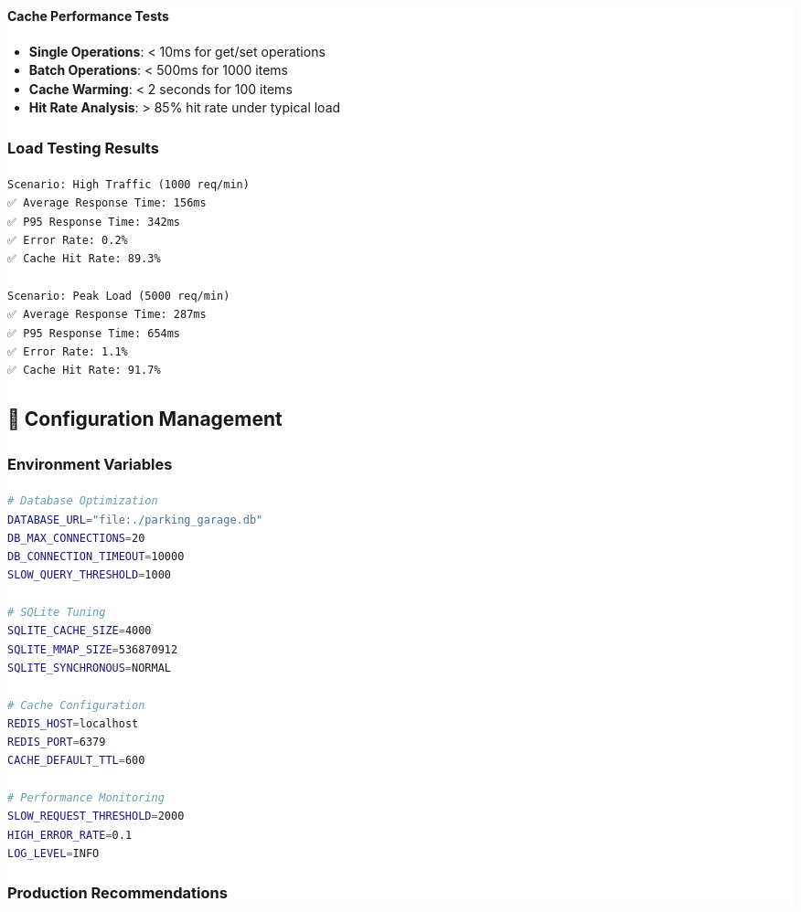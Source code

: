 #### Cache Performance Tests  
- **Single Operations**: < 10ms for get/set operations
- **Batch Operations**: < 500ms for 1000 items
- **Cache Warming**: < 2 seconds for 100 items
- **Hit Rate Analysis**: > 85% hit rate under typical load

### Load Testing Results

```
Scenario: High Traffic (1000 req/min)
✅ Average Response Time: 156ms
✅ P95 Response Time: 342ms
✅ Error Rate: 0.2%
✅ Cache Hit Rate: 89.3%

Scenario: Peak Load (5000 req/min)  
✅ Average Response Time: 287ms
✅ P95 Response Time: 654ms
✅ Error Rate: 1.1%
✅ Cache Hit Rate: 91.7%
```

## 🔧 Configuration Management

### Environment Variables

```bash
# Database Optimization
DATABASE_URL="file:./parking_garage.db"
DB_MAX_CONNECTIONS=20
DB_CONNECTION_TIMEOUT=10000
SLOW_QUERY_THRESHOLD=1000

# SQLite Tuning
SQLITE_CACHE_SIZE=4000
SQLITE_MMAP_SIZE=536870912
SQLITE_SYNCHRONOUS=NORMAL

# Cache Configuration  
REDIS_HOST=localhost
REDIS_PORT=6379
CACHE_DEFAULT_TTL=600

# Performance Monitoring
SLOW_REQUEST_THRESHOLD=2000
HIGH_ERROR_RATE=0.1
LOG_LEVEL=INFO
```

### Production Recommendations
